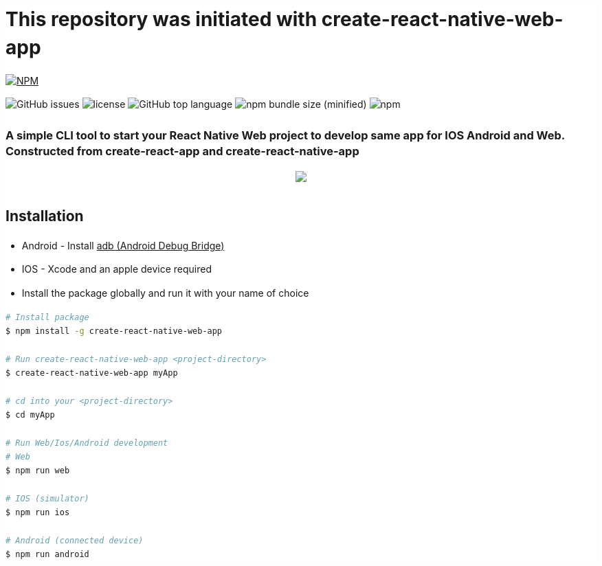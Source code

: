 # This repository was initiated with create-react-native-web-app

[![NPM](https://nodei.co/npm/create-react-native-web-app.png)](https://npmjs.org/package/create-react-native-web-app)

![GitHub issues](https://img.shields.io/github/issues/orYoffe/create-react-native-web-app.svg)
![license](https://img.shields.io/github/license/orYoffe/create-react-native-web-app.svg)
![GitHub top language](https://img.shields.io/github/languages/top/orYoffe/create-react-native-web-app.svg)
![npm bundle size (minified)](https://img.shields.io/bundlephobia/min/create-react-native-web-app.svg)
![npm](https://img.shields.io/npm/v/create-react-native-web-app.svg)

### A simple CLI tool to start your React Native Web project to develop same app for IOS Android and Web. Constructed from create-react-app and create-react-native-app

<p align="center" >
<img width="300"  src="https://raw.githubusercontent.com/orYoffe/create-react-native-web-app/master/template/src/logo.png">
</p>

## Installation

- Android - Install [adb (Android Debug Bridge)](https://developer.android.com/studio/releases/platform-tools.html)
- IOS - Xcode and an apple device required


- Install the package globally and run it with your name of choice

```sh
# Install package
$ npm install -g create-react-native-web-app

# Run create-react-native-web-app <project-directory>
$ create-react-native-web-app myApp

# cd into your <project-directory>
$ cd myApp

# Run Web/Ios/Android development
# Web
$ npm run web

# IOS (simulator)
$ npm run ios

# Android (connected device)
$ npm run android

```
